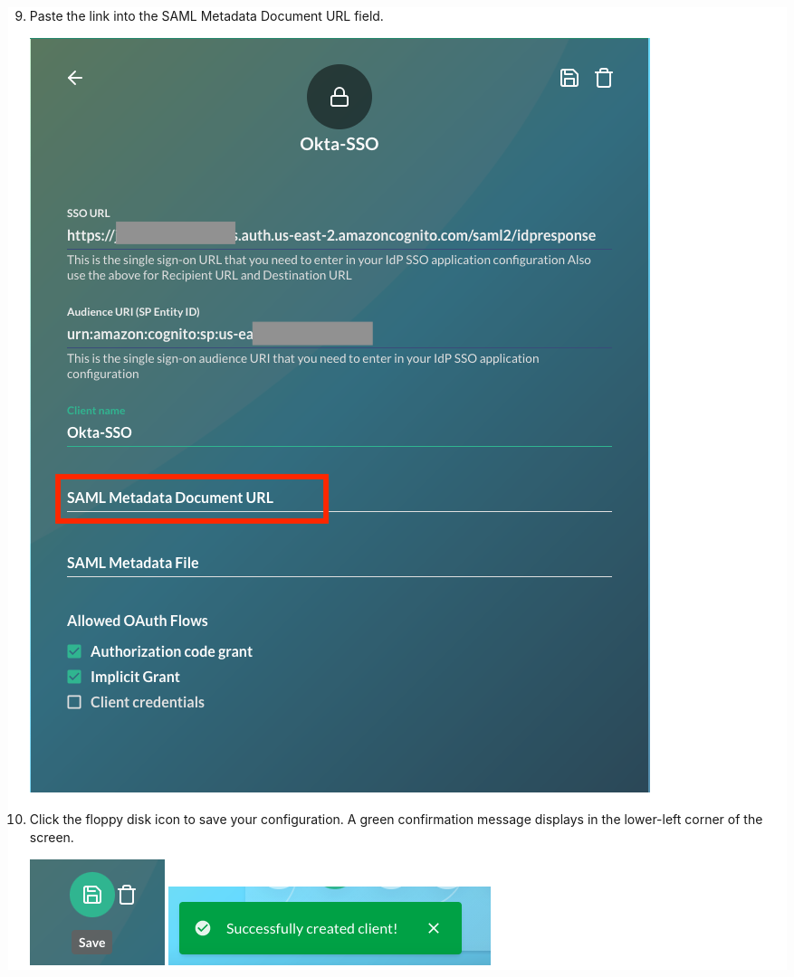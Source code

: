 9. Paste the link into the SAML Metadata Document URL field.

    ![okta-metadata-field](../assets/okta-metadata-field.png)

10. Click the floppy disk icon to save your configuration. A green confirmation message displays in the lower-left
    corner of the screen.

    ![okta-sso-save](../assets/okta-sso-save.png)
    ![okta-sso-success](../assets/okta-sso-success.png)
